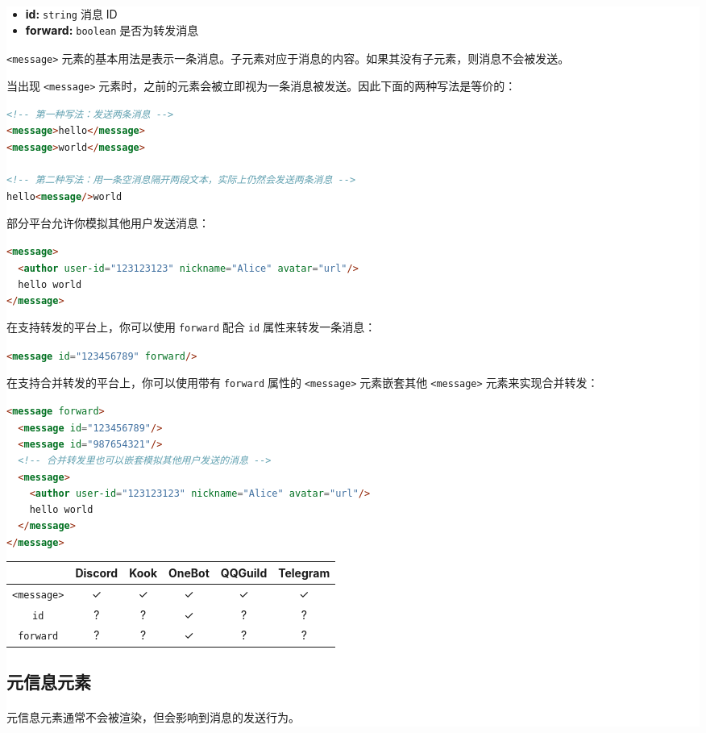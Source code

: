 - **id:** `string` 消息 ID
- **forward:** `boolean` 是否为转发消息

`<message>` 元素的基本用法是表示一条消息。子元素对应于消息的内容。如果其没有子元素，则消息不会被发送。

当出现 `<message>` 元素时，之前的元素会被立即视为一条消息被发送。因此下面的两种写法是等价的：

```html
<!-- 第一种写法：发送两条消息 -->
<message>hello</message>
<message>world</message>

<!-- 第二种写法：用一条空消息隔开两段文本，实际上仍然会发送两条消息 -->
hello<message/>world
```

部分平台允许你模拟其他用户发送消息：

```html
<message>
  <author user-id="123123123" nickname="Alice" avatar="url"/>
  hello world
</message>
```

在支持转发的平台上，你可以使用 `forward` 配合 `id` 属性来转发一条消息：

```html
<message id="123456789" forward/>
```

在支持合并转发的平台上，你可以使用带有 `forward` 属性的 `<message>` 元素嵌套其他 `<message>` 元素来实现合并转发：

```html
<message forward>
  <message id="123456789"/>
  <message id="987654321"/>
  <!-- 合并转发里也可以嵌套模拟其他用户发送的消息 -->
  <message>
    <author user-id="123123123" nickname="Alice" avatar="url"/>
    hello world
  </message>
</message>
```

|                   | Discord | Kook | OneBot | QQGuild | Telegram |
|:-----------------:|:-------:|:----:|:------:|:-------:|:--------:|
| `<message>` |    ✓    |  ✓   |   ✓    |    ✓    |    ✓     |
|       `id`        |    ?    |  ?   |   ✓    |    ?    |    ?     |
|     `forward`     |    ?    |  ?   |   ✓    |    ?    |    ?     |

## 元信息元素

元信息元素通常不会被渲染，但会影响到消息的发送行为。
